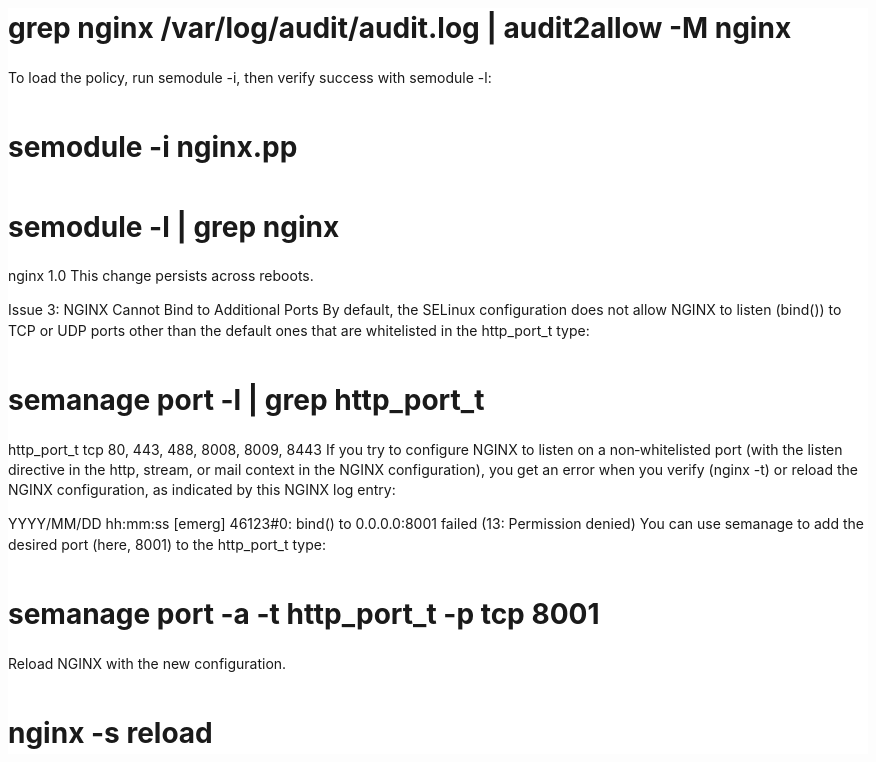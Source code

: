 # grep nginx /var/log/audit/audit.log | audit2allow -M nginx
To load the policy, run semodule -i, then verify success with semodule -l:

# semodule -i nginx.pp
# semodule -l | grep nginx
nginx 1.0
This change persists across reboots.

Issue 3: NGINX Cannot Bind to Additional Ports
By default, the SELinux configuration does not allow NGINX to listen (bind()) to TCP or UDP ports other than the default ones that are whitelisted in the http_port_t type:

# semanage  port -l | grep http_port_t
 http_port_t                    tcp      80, 443, 488, 8008, 8009, 8443
If you try to configure NGINX to listen on a non‑whitelisted port (with the listen directive in the http, stream, or mail context in the NGINX configuration), you get an error when you verify (nginx -t) or reload the NGINX configuration, as indicated by this NGINX log entry:

YYYY/MM/DD hh:mm:ss [emerg] 46123#0: bind() to 0.0.0.0:8001 failed (13: Permission denied)
You can use semanage to add the desired port (here, 8001) to the http_port_t type:

# semanage port -a -t http_port_t -p tcp 8001
Reload NGINX with the new configuration.

# nginx -s reload